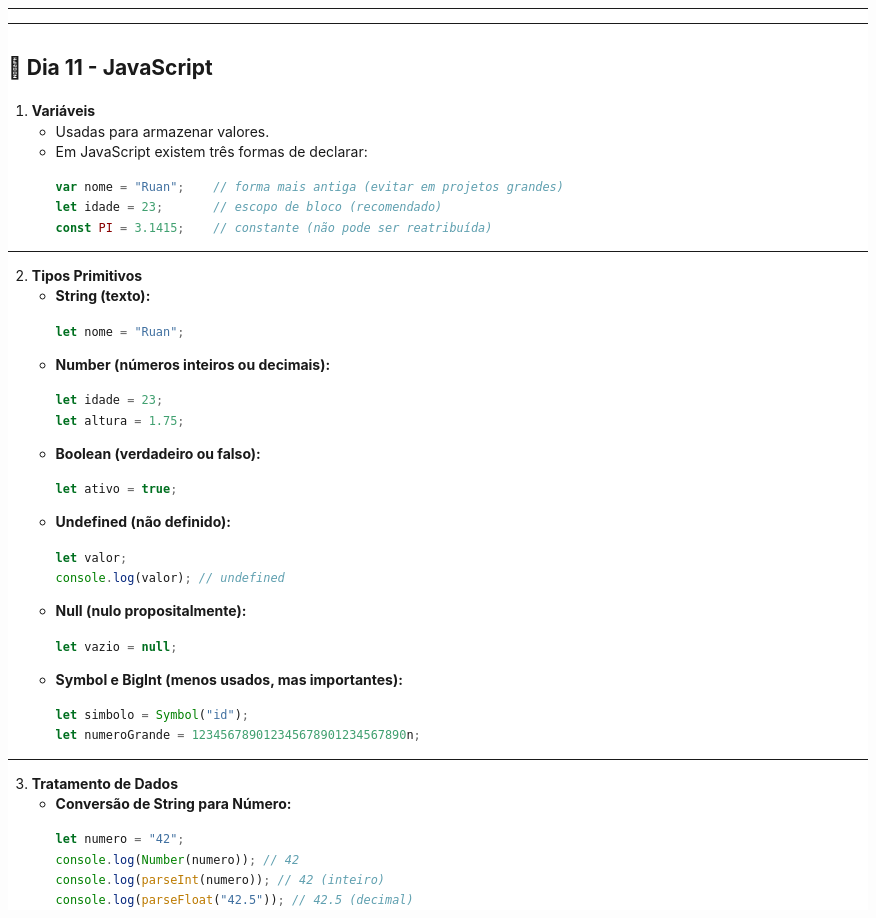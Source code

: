 
---

---

## 📅 Dia 11 - JavaScript

1. **Variáveis**  
   - Usadas para armazenar valores.  
   - Em JavaScript existem três formas de declarar:
     ```js
     var nome = "Ruan";    // forma mais antiga (evitar em projetos grandes)
     let idade = 23;       // escopo de bloco (recomendado)
     const PI = 3.1415;    // constante (não pode ser reatribuída)
     ```

---

2. **Tipos Primitivos**  
   - **String (texto):**
     ```js
     let nome = "Ruan";
     ```
   - **Number (números inteiros ou decimais):**
     ```js
     let idade = 23;
     let altura = 1.75;
     ```
   - **Boolean (verdadeiro ou falso):**
     ```js
     let ativo = true;
     ```
   - **Undefined (não definido):**
     ```js
     let valor;
     console.log(valor); // undefined
     ```
   - **Null (nulo propositalmente):**
     ```js
     let vazio = null;
     ```
   - **Symbol e BigInt (menos usados, mas importantes):**
     ```js
     let simbolo = Symbol("id");
     let numeroGrande = 123456789012345678901234567890n;
     ```

---

3. **Tratamento de Dados**  
   - **Conversão de String para Número:**
     ```js
     let numero = "42";
     console.log(Number(numero)); // 42
     console.log(parseInt(numero)); // 42 (inteiro)
     console.log(parseFloat("42.5")); // 42.5 (decimal)
     ```
